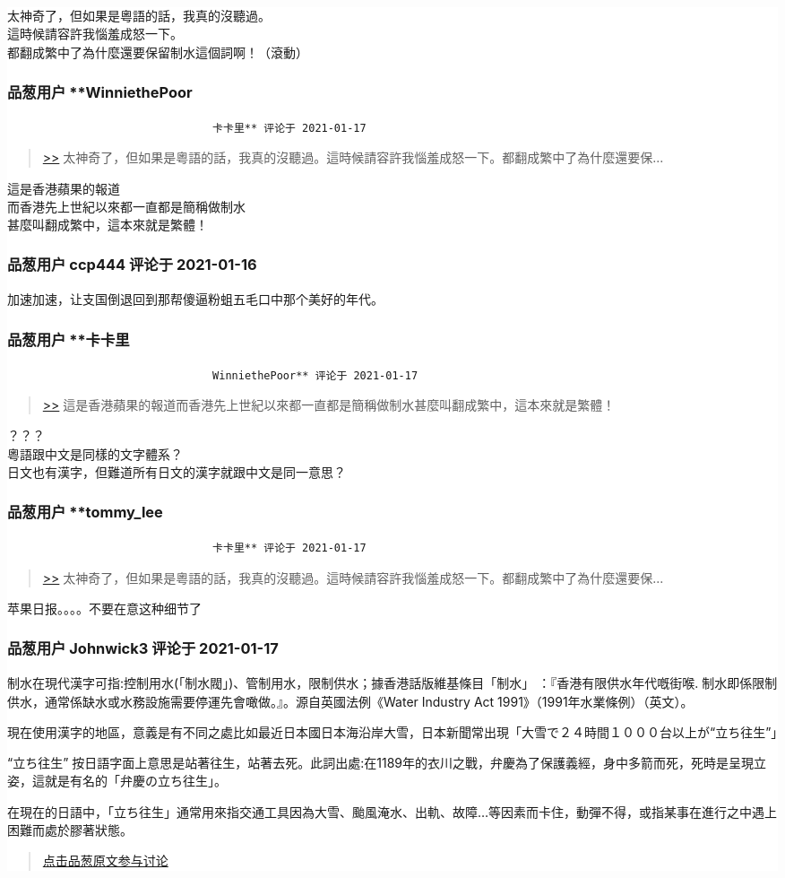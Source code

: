   
太神奇了，但如果是粵語的話，我真的沒聽過。  
這時候請容許我惱羞成怒一下。  
都翻成繁中了為什麼還要保留制水這個詞啊！（滾動）
        


            
### 品葱用户 **WinniethePoor				
									卡卡里** 评论于 2021-01-17
        
> [\>>]( "/article/item_id-585459#") 太神奇了，但如果是粵語的話，我真的沒聽過。這時候請容許我惱羞成怒一下。都翻成繁中了為什麼還要保...

  
  
這是香港蘋果的報道  
而香港先上世紀以來都一直都是簡稱做制水  
甚麼叫翻成繁中，這本來就是繁體！
        


            
### 品葱用户 **ccp444** 评论于 2021-01-16
        
加速加速，让支国倒退回到那帮傻逼粉蛆五毛口中那个美好的年代。
        


            
### 品葱用户 **卡卡里				
									WinniethePoor** 评论于 2021-01-17
        
> [\>>]( "/article/item_id-585478#") 這是香港蘋果的報道而香港先上世紀以來都一直都是簡稱做制水甚麼叫翻成繁中，這本來就是繁體！

  
  
？？？  
粵語跟中文是同樣的文字體系？  
日文也有漢字，但難道所有日文的漢字就跟中文是同一意思？
        


            
### 品葱用户 **tommy_lee				
									卡卡里** 评论于 2021-01-17
        
> [\>>]( "/article/item_id-585459#") 太神奇了，但如果是粵語的話，我真的沒聽過。這時候請容許我惱羞成怒一下。都翻成繁中了為什麼還要保...

  
苹果日报。。。。不要在意这种细节了
        


            
### 品葱用户 **Johnwick3** 评论于 2021-01-17
        
制水在現代漢字可指:控制用水(「制水閥」)、管制用水，限制供水；據香港話版維基條目「制水」 ：『香港有限供水年代嘅街喉. 制水即係限制供水，通常係缺水或水務設施需要停運先會噉做。』。源自英國法例《Water Industry Act 1991》（1991年水業條例）（英文）。  
  
現在使用漢字的地區，意義是有不同之處比如最近日本國日本海沿岸大雪，日本新聞常出現「大雪で２４時間１０００台以上が“立ち往生”」  
  
“立ち往生” 按日語字面上意思是站著往生，站著去死。此詞出處:在1189年的衣川之戰，弁慶為了保護義經，身中多箭而死，死時是呈現立姿，這就是有名的「弁慶の立ち往生」。  
  
在現在的日語中，「立ち往生」通常用來指交通工具因為大雪、颱風淹水、出軌、故障…等因素而卡住，動彈不得，或指某事在進行之中遇上困難而處於膠著狀態。
        






> [点击品葱原文参与讨论](https://pincong.rocks/article/28576)

